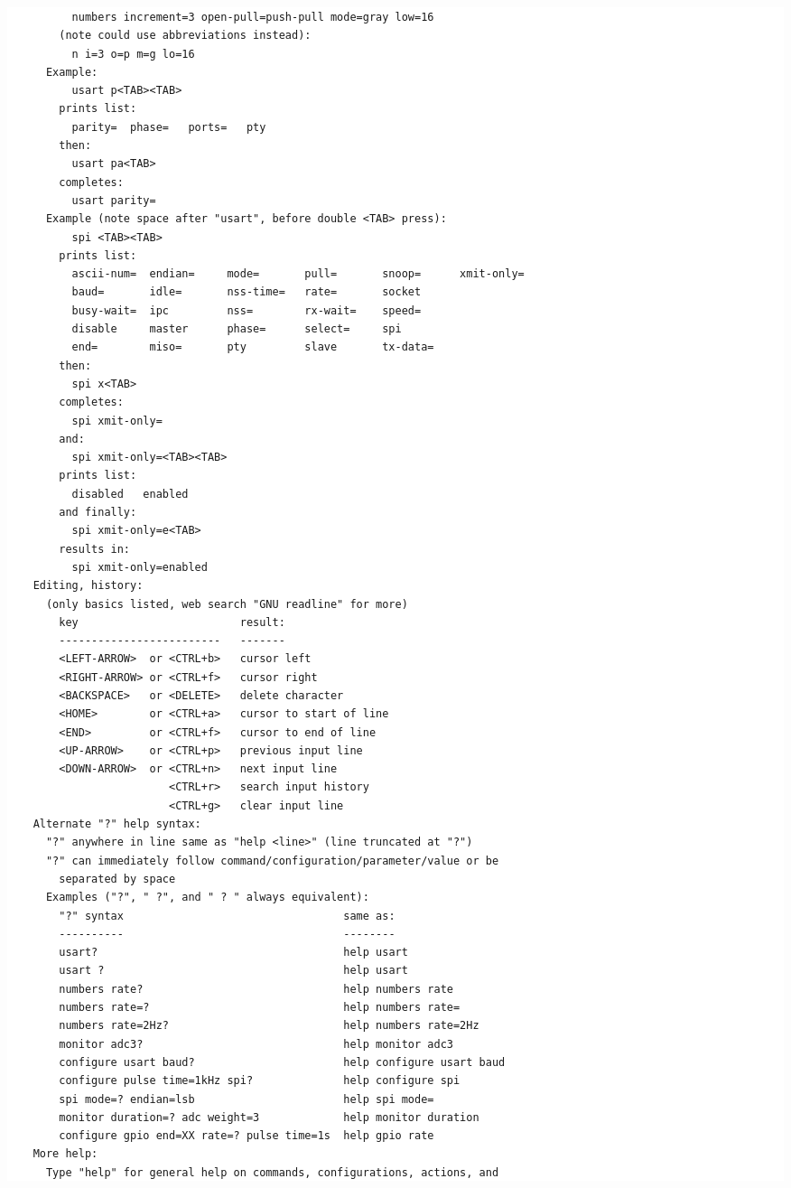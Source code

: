               numbers increment=3 open-pull=push-pull mode=gray low=16
            (note could use abbreviations instead):
              n i=3 o=p m=g lo=16
          Example:
              usart p<TAB><TAB>
            prints list:
              parity=  phase=   ports=   pty
            then:
              usart pa<TAB>
            completes:
              usart parity=
          Example (note space after "usart", before double <TAB> press):
              spi <TAB><TAB>
            prints list:
              ascii-num=  endian=     mode=       pull=       snoop=      xmit-only=
              baud=       idle=       nss-time=   rate=       socket
              busy-wait=  ipc         nss=        rx-wait=    speed=
              disable     master      phase=      select=     spi
              end=        miso=       pty         slave       tx-data=
            then:
              spi x<TAB>
            completes:
              spi xmit-only=
            and:
              spi xmit-only=<TAB><TAB>
            prints list:
              disabled   enabled                                                        
            and finally:
              spi xmit-only=e<TAB>
            results in:
              spi xmit-only=enabled
        Editing, history:
          (only basics listed, web search "GNU readline" for more)
            key                         result:
            -------------------------   -------
            <LEFT-ARROW>  or <CTRL+b>   cursor left
            <RIGHT-ARROW> or <CTRL+f>   cursor right
            <BACKSPACE>   or <DELETE>   delete character
            <HOME>        or <CTRL+a>   cursor to start of line
            <END>         or <CTRL+f>   cursor to end of line
            <UP-ARROW>    or <CTRL+p>   previous input line
            <DOWN-ARROW>  or <CTRL+n>   next input line
                             <CTRL+r>   search input history
                             <CTRL+g>   clear input line
        Alternate "?" help syntax:
          "?" anywhere in line same as "help <line>" (line truncated at "?")
          "?" can immediately follow command/configuration/parameter/value or be
            separated by space
          Examples ("?", " ?", and " ? " always equivalent):
            "?" syntax                                  same as:
            ----------                                  --------
            usart?                                      help usart
            usart ?                                     help usart
            numbers rate?                               help numbers rate
            numbers rate=?                              help numbers rate=
            numbers rate=2Hz?                           help numbers rate=2Hz
            monitor adc3?                               help monitor adc3
            configure usart baud?                       help configure usart baud
            configure pulse time=1kHz spi?              help configure spi
            spi mode=? endian=lsb                       help spi mode=
            monitor duration=? adc weight=3             help monitor duration
            configure gpio end=XX rate=? pulse time=1s  help gpio rate
        More help:
          Type "help" for general help on commands, configurations, actions, and
